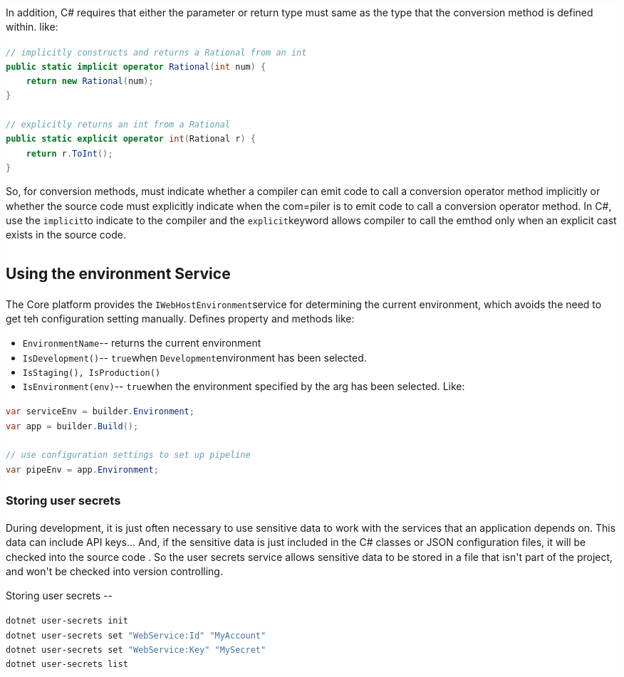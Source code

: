 In addition, C# requires that either the parameter or return type must same as the type that the conversion method is defined within. like:

```cs
// implicitly constructs and returns a Rational from an int
public static implicit operator Rational(int num) {
    return new Rational(num);
}

// explicitly returns an int from a Rational
public static explicit operator int(Rational r) {
    return r.ToInt();
}
```

So, for conversion methods, must indicate whether a compiler can emit code to call a conversion operator method implicitly or whether the source code must explicitly indicate when the com=piler is to emit code to call a conversion operator method. In C#, use the `implicit`to indicate to the compiler and the `explicit`keyword allows compiler to call the emthod only when an explicit cast exists in the source code.

## Using the environment Service

The Core platform provides the `IWebHostEnvironment`service for determining the current environment, which avoids the need to get teh configuration setting manually. Defines property and methods like:

- `EnvironmentName`-- returns the current environment
- `IsDevelopment()`-- `true`when `Development`environment has been selected.
- `IsStaging(), IsProduction()`
- `IsEnvironment(env)`-- `true`when the environment specified by the arg has been selected. Like:

```cs
var serviceEnv = builder.Environment;
var app = builder.Build();

// use configuration settings to set up pipeline
var pipeEnv = app.Environment;
```

### Storing user secrets

During development, it is just often necessary to use sensitive data to work with the services that an application depends on. This data can include API keys... And, if the sensitive data is just included in the C# classes or JSON configuration files, it will be checked into the source code . So the user secrets service allows sensitive data to be stored in a file that isn't part of the project, and won't be checked into version controlling.

Storing user secrets -- 

```sh
dotnet user-secrets init
dotnet user-secrets set "WebService:Id" "MyAccount"
dotnet user-secrets set "WebService:Key" "MySecret"
dotnet user-secrets list
```
